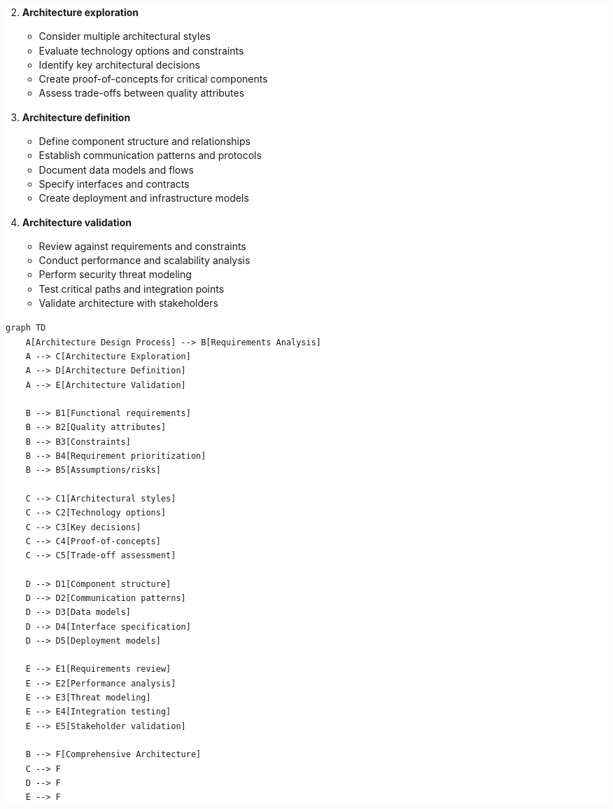 2. **Architecture exploration**
   - Consider multiple architectural styles
   - Evaluate technology options and constraints
   - Identify key architectural decisions
   - Create proof-of-concepts for critical components
   - Assess trade-offs between quality attributes

3. **Architecture definition**
   - Define component structure and relationships
   - Establish communication patterns and protocols
   - Document data models and flows
   - Specify interfaces and contracts
   - Create deployment and infrastructure models

4. **Architecture validation**
   - Review against requirements and constraints
   - Conduct performance and scalability analysis
   - Perform security threat modeling
   - Test critical paths and integration points
   - Validate architecture with stakeholders

```mermaid
graph TD
    A[Architecture Design Process] --> B[Requirements Analysis]
    A --> C[Architecture Exploration]
    A --> D[Architecture Definition]
    A --> E[Architecture Validation]
    
    B --> B1[Functional requirements]
    B --> B2[Quality attributes]
    B --> B3[Constraints]
    B --> B4[Requirement prioritization]
    B --> B5[Assumptions/risks]
    
    C --> C1[Architectural styles]
    C --> C2[Technology options]
    C --> C3[Key decisions]
    C --> C4[Proof-of-concepts]
    C --> C5[Trade-off assessment]
    
    D --> D1[Component structure]
    D --> D2[Communication patterns]
    D --> D3[Data models]
    D --> D4[Interface specification]
    D --> D5[Deployment models]
    
    E --> E1[Requirements review]
    E --> E2[Performance analysis]
    E --> E3[Threat modeling]
    E --> E4[Integration testing]
    E --> E5[Stakeholder validation]
    
    B --> F[Comprehensive Architecture]
    C --> F
    D --> F
    E --> F
```
